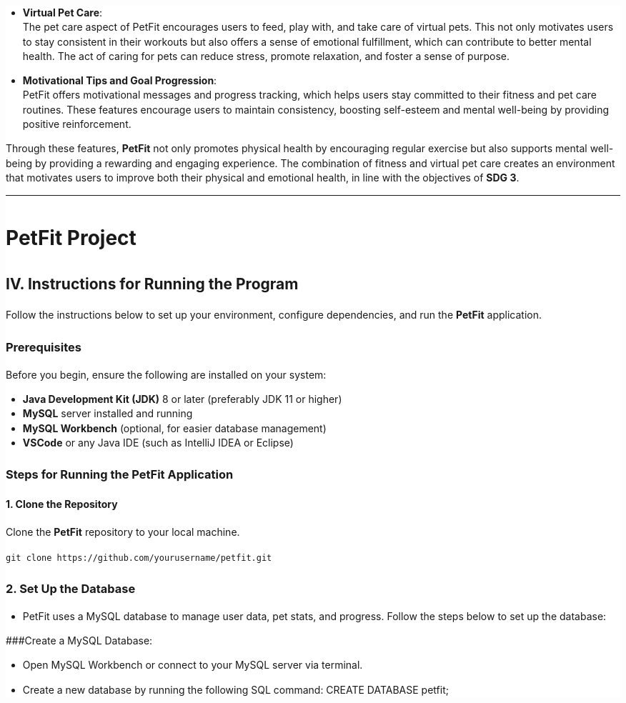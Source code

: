 - **Virtual Pet Care**:  
  The pet care aspect of PetFit encourages users to feed, play with, and take care of virtual pets. This not only motivates users to stay consistent in their workouts but also offers a sense of emotional fulfillment, which can contribute to better mental health. The act of caring for pets can reduce stress, promote relaxation, and foster a sense of purpose.

- **Motivational Tips and Goal Progression**:  
  PetFit offers motivational messages and progress tracking, which helps users stay committed to their fitness and pet care routines. These features encourage users to maintain consistency, boosting self-esteem and mental well-being by providing positive reinforcement.


Through these features, **PetFit** not only promotes physical health by encouraging regular exercise but also supports mental well-being by providing a rewarding and engaging experience. The combination of fitness and virtual pet care creates an environment that motivates users to improve both their physical and emotional health, in line with the objectives of **SDG 3**.

---

# PetFit Project

## IV. Instructions for Running the Program

Follow the instructions below to set up your environment, configure dependencies, and run the **PetFit** application.

### Prerequisites

Before you begin, ensure the following are installed on your system:

- **Java Development Kit (JDK)** 8 or later (preferably JDK 11 or higher)
- **MySQL** server installed and running
- **MySQL Workbench** (optional, for easier database management)
- **VSCode** or any Java IDE (such as IntelliJ IDEA or Eclipse)

### Steps for Running the PetFit Application

#### 1. Clone the Repository

Clone the **PetFit** repository to your local machine.

```
git clone https://github.com/yourusername/petfit.git
```

### 2. Set Up the Database
- PetFit uses a MySQL database to manage user data, pet stats, and progress. Follow the steps below to set up the database:

###Create a MySQL Database:

- Open MySQL Workbench or connect to your MySQL server via terminal.

- Create a new database by running the following SQL command:
CREATE DATABASE petfit;
